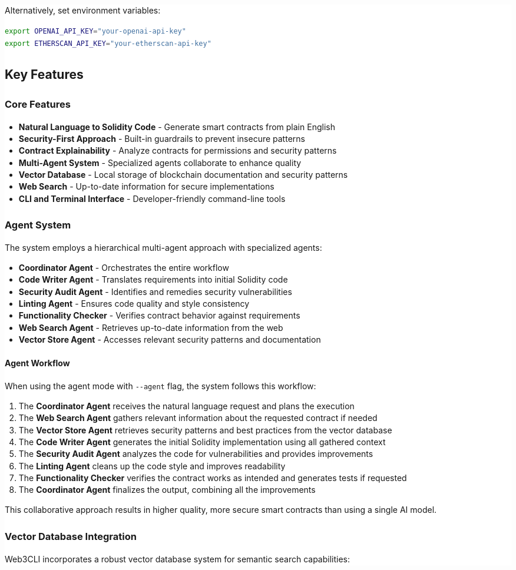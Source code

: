 Alternatively, set environment variables:

```bash
export OPENAI_API_KEY="your-openai-api-key"
export ETHERSCAN_API_KEY="your-etherscan-api-key"
```

## Key Features

### Core Features

- **Natural Language to Solidity Code** - Generate smart contracts from plain English
- **Security-First Approach** - Built-in guardrails to prevent insecure patterns
- **Contract Explainability** - Analyze contracts for permissions and security patterns
- **Multi-Agent System** - Specialized agents collaborate to enhance quality
- **Vector Database** - Local storage of blockchain documentation and security patterns
- **Web Search** - Up-to-date information for secure implementations
- **CLI and Terminal Interface** - Developer-friendly command-line tools

### Agent System

The system employs a hierarchical multi-agent approach with specialized agents:

- **Coordinator Agent** - Orchestrates the entire workflow
- **Code Writer Agent** - Translates requirements into initial Solidity code
- **Security Audit Agent** - Identifies and remedies security vulnerabilities
- **Linting Agent** - Ensures code quality and style consistency
- **Functionality Checker** - Verifies contract behavior against requirements
- **Web Search Agent** - Retrieves up-to-date information from the web
- **Vector Store Agent** - Accesses relevant security patterns and documentation

#### Agent Workflow

When using the agent mode with `--agent` flag, the system follows this workflow:

1. The **Coordinator Agent** receives the natural language request and plans the execution
2. The **Web Search Agent** gathers relevant information about the requested contract if needed
3. The **Vector Store Agent** retrieves security patterns and best practices from the vector database
4. The **Code Writer Agent** generates the initial Solidity implementation using all gathered context
5. The **Security Audit Agent** analyzes the code for vulnerabilities and provides improvements
6. The **Linting Agent** cleans up the code style and improves readability
7. The **Functionality Checker** verifies the contract works as intended and generates tests if requested
8. The **Coordinator Agent** finalizes the output, combining all the improvements

This collaborative approach results in higher quality, more secure smart contracts than using a single AI model.

### Vector Database Integration

Web3CLI incorporates a robust vector database system for semantic search capabilities:
